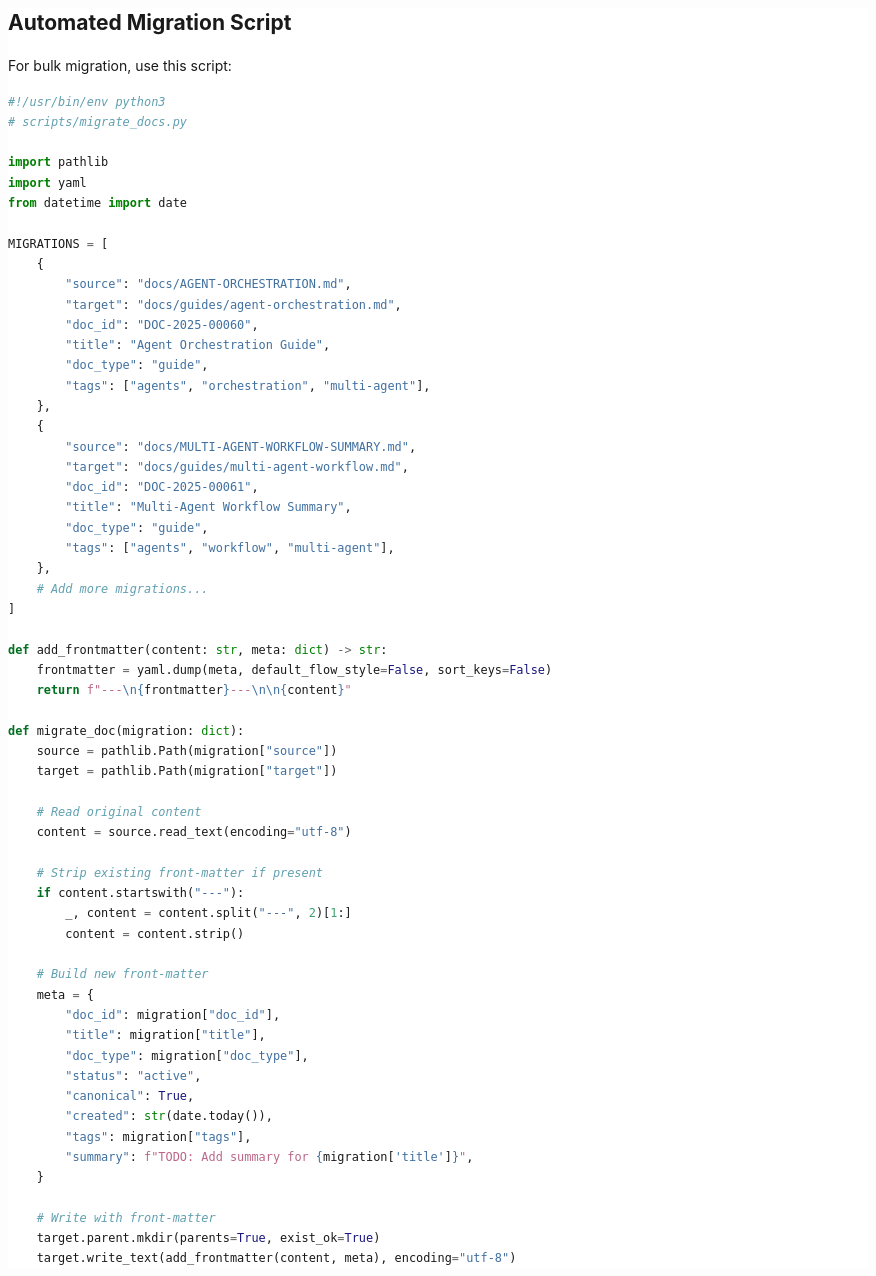 ## Automated Migration Script

For bulk migration, use this script:

```python
#!/usr/bin/env python3
# scripts/migrate_docs.py

import pathlib
import yaml
from datetime import date

MIGRATIONS = [
    {
        "source": "docs/AGENT-ORCHESTRATION.md",
        "target": "docs/guides/agent-orchestration.md",
        "doc_id": "DOC-2025-00060",
        "title": "Agent Orchestration Guide",
        "doc_type": "guide",
        "tags": ["agents", "orchestration", "multi-agent"],
    },
    {
        "source": "docs/MULTI-AGENT-WORKFLOW-SUMMARY.md",
        "target": "docs/guides/multi-agent-workflow.md",
        "doc_id": "DOC-2025-00061",
        "title": "Multi-Agent Workflow Summary",
        "doc_type": "guide",
        "tags": ["agents", "workflow", "multi-agent"],
    },
    # Add more migrations...
]

def add_frontmatter(content: str, meta: dict) -> str:
    frontmatter = yaml.dump(meta, default_flow_style=False, sort_keys=False)
    return f"---\n{frontmatter}---\n\n{content}"

def migrate_doc(migration: dict):
    source = pathlib.Path(migration["source"])
    target = pathlib.Path(migration["target"])

    # Read original content
    content = source.read_text(encoding="utf-8")

    # Strip existing front-matter if present
    if content.startswith("---"):
        _, content = content.split("---", 2)[1:]
        content = content.strip()

    # Build new front-matter
    meta = {
        "doc_id": migration["doc_id"],
        "title": migration["title"],
        "doc_type": migration["doc_type"],
        "status": "active",
        "canonical": True,
        "created": str(date.today()),
        "tags": migration["tags"],
        "summary": f"TODO: Add summary for {migration['title']}",
    }

    # Write with front-matter
    target.parent.mkdir(parents=True, exist_ok=True)
    target.write_text(add_frontmatter(content, meta), encoding="utf-8")

```